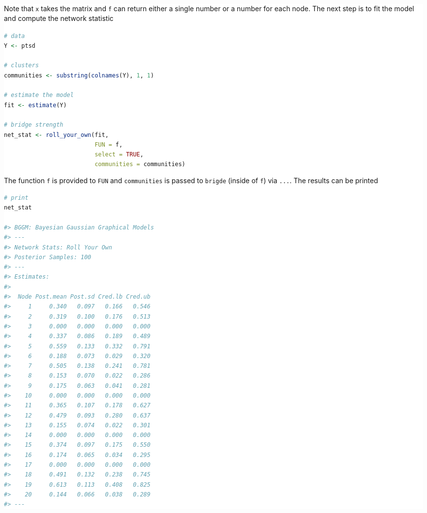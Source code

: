 Note that `x` takes the matrix and `f` can return either a single number
or a number for each node. The next step is to fit the model and compute
the network statistic

``` r
# data
Y <- ptsd

# clusters
communities <- substring(colnames(Y), 1, 1)

# estimate the model
fit <- estimate(Y)

# bridge strength
net_stat <- roll_your_own(fit,
                          FUN = f,
                          select = TRUE,
                          communities = communities)
```

The function `f` is provided to `FUN` and `communities` is passed to
`brigde` (inside of `f`) via `...`. The results can be printed

``` r
# print
net_stat

#> BGGM: Bayesian Gaussian Graphical Models 
#> --- 
#> Network Stats: Roll Your Own
#> Posterior Samples: 100 
#> --- 
#> Estimates: 
#> 
#>  Node Post.mean Post.sd Cred.lb Cred.ub
#>     1     0.340   0.097   0.166   0.546
#>     2     0.319   0.100   0.176   0.513
#>     3     0.000   0.000   0.000   0.000
#>     4     0.337   0.086   0.189   0.489
#>     5     0.559   0.133   0.332   0.791
#>     6     0.188   0.073   0.029   0.320
#>     7     0.505   0.138   0.241   0.781
#>     8     0.153   0.070   0.022   0.286
#>     9     0.175   0.063   0.041   0.281
#>    10     0.000   0.000   0.000   0.000
#>    11     0.365   0.107   0.178   0.627
#>    12     0.479   0.093   0.280   0.637
#>    13     0.155   0.074   0.022   0.301
#>    14     0.000   0.000   0.000   0.000
#>    15     0.374   0.097   0.175   0.550
#>    16     0.174   0.065   0.034   0.295
#>    17     0.000   0.000   0.000   0.000
#>    18     0.491   0.132   0.238   0.745
#>    19     0.613   0.113   0.408   0.825
#>    20     0.144   0.066   0.038   0.289
#> --- 
```
